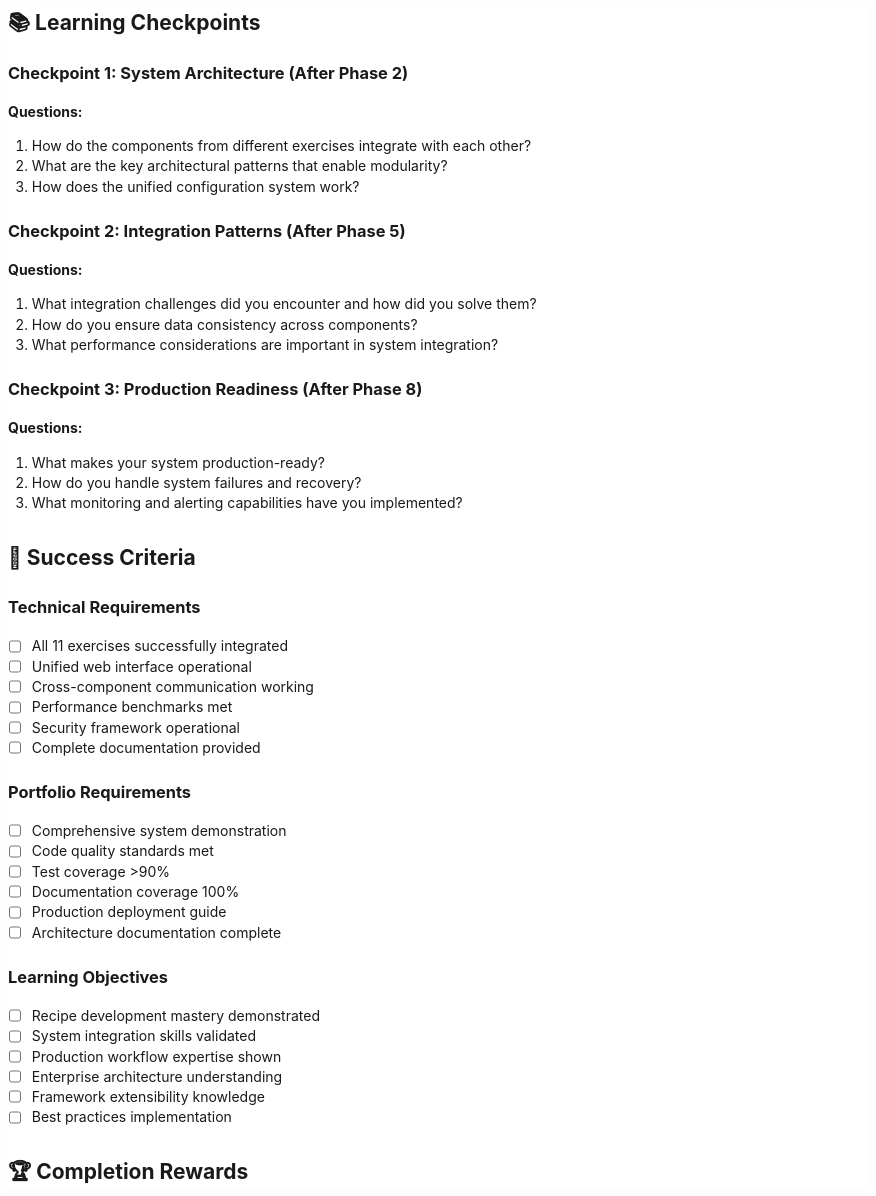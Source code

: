 ## 📚 Learning Checkpoints

### Checkpoint 1: System Architecture (After Phase 2)
**Questions:**
1. How do the components from different exercises integrate with each other?
2. What are the key architectural patterns that enable modularity?
3. How does the unified configuration system work?

### Checkpoint 2: Integration Patterns (After Phase 5)  
**Questions:**
1. What integration challenges did you encounter and how did you solve them?
2. How do you ensure data consistency across components?
3. What performance considerations are important in system integration?

### Checkpoint 3: Production Readiness (After Phase 8)
**Questions:**
1. What makes your system production-ready?
2. How do you handle system failures and recovery?
3. What monitoring and alerting capabilities have you implemented?

## 🎯 Success Criteria

### Technical Requirements
- [ ] All 11 exercises successfully integrated
- [ ] Unified web interface operational  
- [ ] Cross-component communication working
- [ ] Performance benchmarks met
- [ ] Security framework operational
- [ ] Complete documentation provided

### Portfolio Requirements
- [ ] Comprehensive system demonstration
- [ ] Code quality standards met
- [ ] Test coverage >90%
- [ ] Documentation coverage 100%
- [ ] Production deployment guide
- [ ] Architecture documentation complete

### Learning Objectives
- [ ] Recipe development mastery demonstrated
- [ ] System integration skills validated
- [ ] Production workflow expertise shown
- [ ] Enterprise architecture understanding
- [ ] Framework extensibility knowledge
- [ ] Best practices implementation

## 🏆 Completion Rewards
